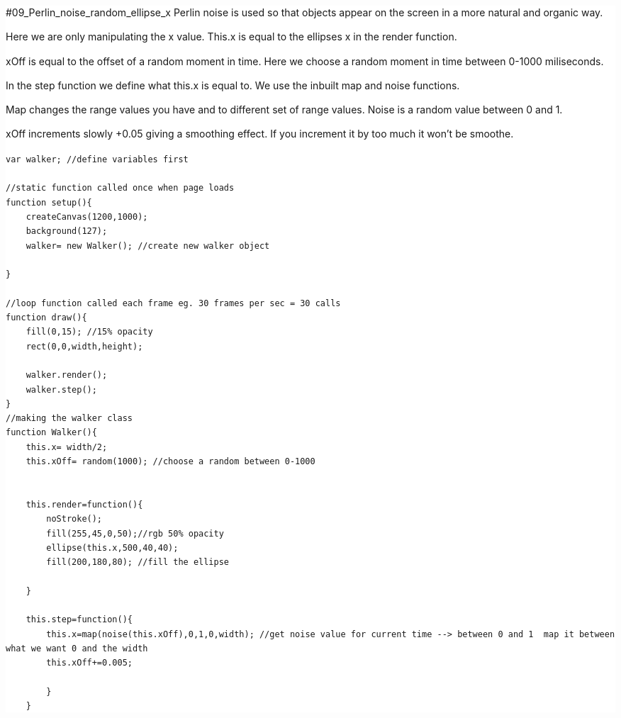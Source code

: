 


#09_Perlin_noise_random_ellipse_x
Perlin noise is used so that objects appear on the screen in a more natural and organic way.

Here we are only manipulating the x value.
This.x is equal to the ellipses x in the render function. 

xOff is equal to the offset of a random moment in time.
Here we choose a random moment in time between 0-1000 miliseconds.

In the step function we define what this.x is equal to. 
We use the inbuilt map and noise functions.

Map changes the range values you have and to different set of range values.
Noise is a random value between 0 and 1.

xOff increments slowly +0.05 giving a smoothing effect. 
If you increment it by too much it won’t be smoothe.

```
var walker; //define variables first

//static function called once when page loads
function setup(){
	createCanvas(1200,1000);
	background(127);
	walker= new Walker(); //create new walker object 
	
}

//loop function called each frame eg. 30 frames per sec = 30 calls
function draw(){
	fill(0,15); //15% opacity
	rect(0,0,width,height);

	walker.render();
	walker.step();
}
//making the walker class 
function Walker(){
	this.x= width/2;
	this.xOff= random(1000); //choose a random between 0-1000 
	

	this.render=function(){
		noStroke();
		fill(255,45,0,50);//rgb 50% opacity
		ellipse(this.x,500,40,40);
		fill(200,180,80); //fill the ellipse
		
	}

	this.step=function(){
		this.x=map(noise(this.xOff),0,1,0,width); //get noise value for current time --> between 0 and 1  map it between what we want 0 and the width 
		this.xOff+=0.005;

		}
	}
```

